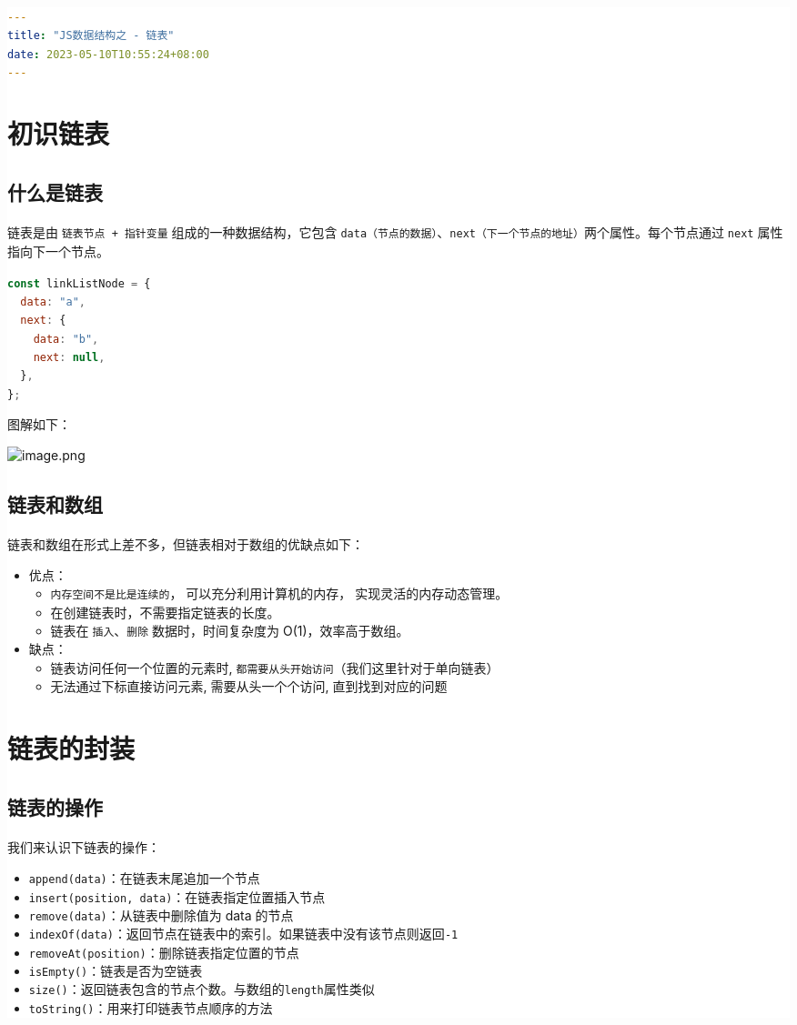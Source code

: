 ```yaml
---
title: "JS数据结构之 - 链表"
date: 2023-05-10T10:55:24+08:00
---
```


# 初识链表

## 什么是链表

链表是由 `链表节点 + 指针变量` 组成的一种数据结构，它包含 `data（节点的数据）`、`next（下一个节点的地址）`两个属性。每个节点通过 `next` 属性指向下一个节点。

```js
const linkListNode = {
  data: "a",
  next: {
    data: "b",
    next: null,
  },
};
```

图解如下：

![image.png](https://p9-juejin.byteimg.com/tos-cn-i-k3u1fbpfcp/e89355a8166a47048ac744c69ede3ac2~tplv-k3u1fbpfcp-zoom-in-crop-mark:1512:0:0:0.awebp?)

## 链表和数组

链表和数组在形式上差不多，但链表相对于数组的优缺点如下：

- 优点：
  - `内存空间不是比是连续的`， 可以充分利用计算机的内存， 实现灵活的内存动态管理。
  - 在创建链表时，不需要指定链表的长度。
  - 链表在 `插入`、`删除` 数据时，时间复杂度为 O(1)，效率高于数组。
- 缺点：
  - 链表访问任何一个位置的元素时, `都需要从头开始访问`（我们这里针对于单向链表）
  - 无法通过下标直接访问元素, 需要从头一个个访问, 直到找到对应的问题

# 链表的封装

## 链表的操作

我们来认识下链表的操作：

- `append(data)`：在链表末尾追加一个节点
- `insert(position, data)`：在链表指定位置插入节点
- `remove(data)`：从链表中删除值为 data 的节点
- `indexOf(data)`：返回节点在链表中的索引。如果链表中没有该节点则返回`-1`
- `removeAt(position)`：删除链表指定位置的节点
- `isEmpty()`：链表是否为空链表
- `size()`：返回链表包含的节点个数。与数组的`length`属性类似
- `toString()`：用来打印链表节点顺序的方法
